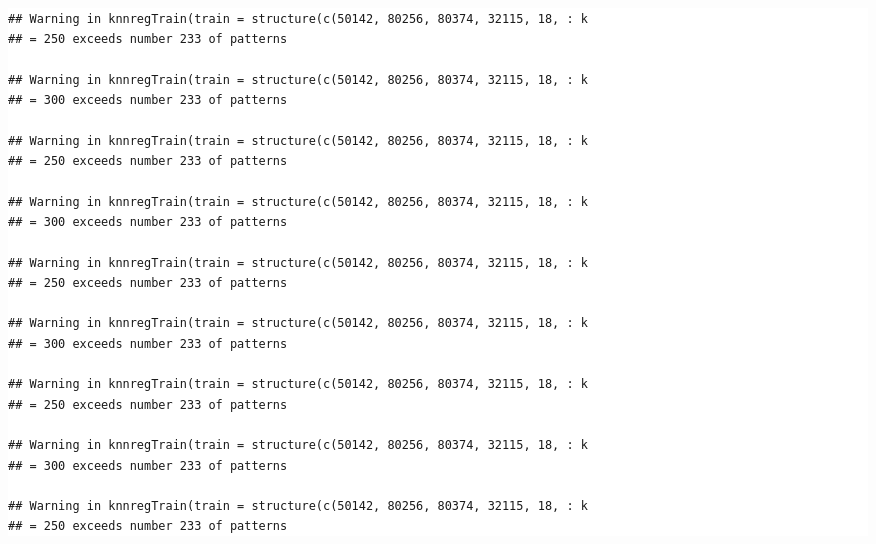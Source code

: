     ## Warning in knnregTrain(train = structure(c(50142, 80256, 80374, 32115, 18, : k
    ## = 250 exceeds number 233 of patterns

    ## Warning in knnregTrain(train = structure(c(50142, 80256, 80374, 32115, 18, : k
    ## = 300 exceeds number 233 of patterns

    ## Warning in knnregTrain(train = structure(c(50142, 80256, 80374, 32115, 18, : k
    ## = 250 exceeds number 233 of patterns

    ## Warning in knnregTrain(train = structure(c(50142, 80256, 80374, 32115, 18, : k
    ## = 300 exceeds number 233 of patterns

    ## Warning in knnregTrain(train = structure(c(50142, 80256, 80374, 32115, 18, : k
    ## = 250 exceeds number 233 of patterns

    ## Warning in knnregTrain(train = structure(c(50142, 80256, 80374, 32115, 18, : k
    ## = 300 exceeds number 233 of patterns

    ## Warning in knnregTrain(train = structure(c(50142, 80256, 80374, 32115, 18, : k
    ## = 250 exceeds number 233 of patterns

    ## Warning in knnregTrain(train = structure(c(50142, 80256, 80374, 32115, 18, : k
    ## = 300 exceeds number 233 of patterns

    ## Warning in knnregTrain(train = structure(c(50142, 80256, 80374, 32115, 18, : k
    ## = 250 exceeds number 233 of patterns
